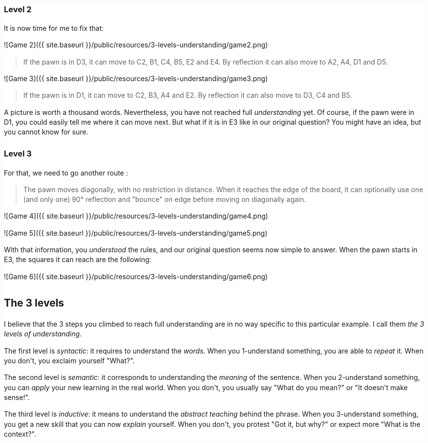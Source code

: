 ### Level 2

It is now time for me to fix that:

![Game 2]({{ site.baseurl }}/public/resources/3-levels-understanding/game2.png)

> If the pawn is in D3, it can move to C2, B1, C4, B5, E2 and E4.
> By reflection it can also move to A2, A4, D1 and D5.

![Game 3]({{ site.baseurl }}/public/resources/3-levels-understanding/game3.png)

> If the pawn is in D1, it can move to C2, B3, A4 and E2.
> By reflection it can also move to D3, C4 and B5.

A picture is worth a thousand words.
Nevertheless, you have not reached full *understanding* yet.
Of course, if the pawn were in D1, you could easily tell me where it can move next.
But what if it is in E3 like in our original question? You might have an idea, but you cannot know for sure.

### Level 3

For that, we need to go another route :

> The pawn moves diagonally, with no restriction in distance.
> When it reaches the edge of the board, it can optionally use one (and only one) 90° reflection and "bounce" on edge before moving on diagonally again.

![Game 4]({{ site.baseurl }}/public/resources/3-levels-understanding/game4.png)

![Game 5]({{ site.baseurl }}/public/resources/3-levels-understanding/game5.png)

With that information, you *understood* the rules, and our original question seems now simple to answer.
When the pawn starts in E3, the squares it can reach are the following:

![Game 6]({{ site.baseurl }}/public/resources/3-levels-understanding/game6.png)

## The 3 levels

I believe that the 3 steps you climbed to reach full understanding are in no way specific to this particular example.
I call them *the 3 levels of understanding*.

The first level is *syntactic*: it requires to understand the *words*.
When you 1-understand something, you are able to *repeat* it.
When you don't, you exclaim yourself "What?".

The second level is *semantic*: it corresponds to understanding the *meaning* of the sentence.
When you 2-understand something, you can *apply* your new learning in the real world.
When you don't, you usually say "What do you mean?" or "It doesn't make sense!".

The third level is *inductive*: it means to understand the *abstract teaching* behind the phrase.
When you 3-understand something, you get a new skill that you can now *explain* yourself.
When you don't, you protest "Got it, but why?" or expect more "What is the context?".
